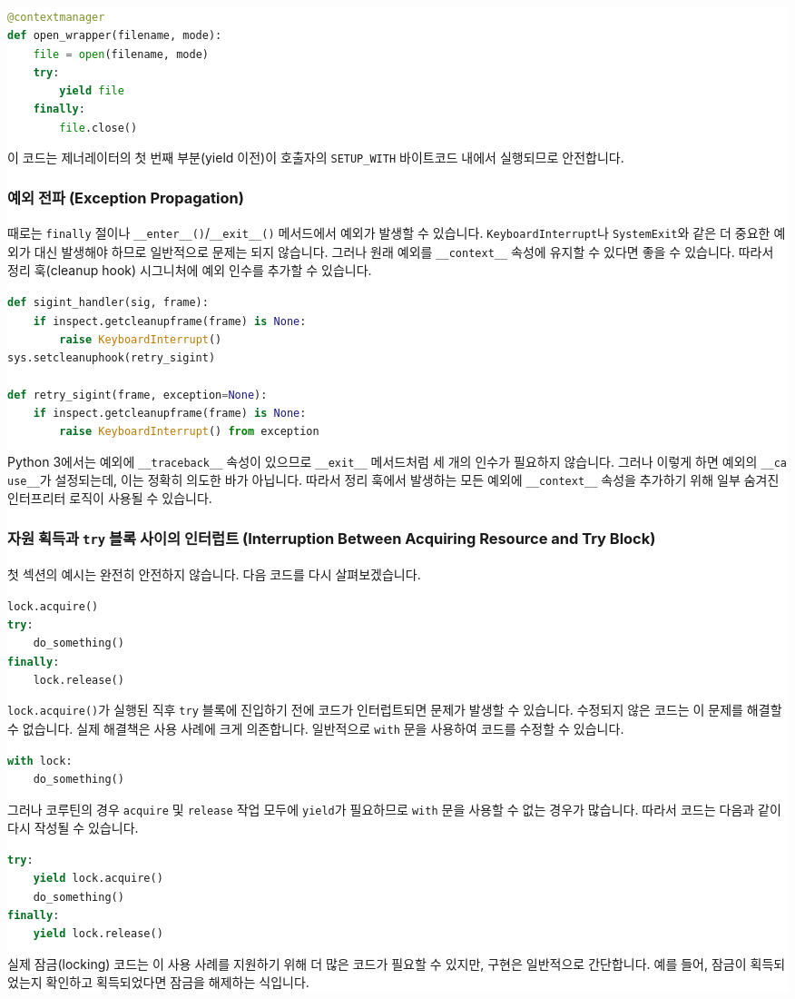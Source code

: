    ```python
   @contextmanager
   def open_wrapper(filename, mode):
       file = open(filename, mode)
       try:
           yield file
       finally:
           file.close()
   ```
   이 코드는 제너레이터의 첫 번째 부분(yield 이전)이 호출자의 `SETUP_WITH` 바이트코드 내에서 실행되므로 안전합니다.

### 예외 전파 (Exception Propagation)
때로는 `finally` 절이나 `__enter__()`/`__exit__()` 메서드에서 예외가 발생할 수 있습니다. `KeyboardInterrupt`나 `SystemExit`와 같은 더 중요한 예외가 대신 발생해야 하므로 일반적으로 문제는 되지 않습니다. 그러나 원래 예외를 `__context__` 속성에 유지할 수 있다면 좋을 수 있습니다. 따라서 정리 훅(cleanup hook) 시그니처에 예외 인수를 추가할 수 있습니다.

```python
def sigint_handler(sig, frame):
    if inspect.getcleanupframe(frame) is None:
        raise KeyboardInterrupt()
sys.setcleanuphook(retry_sigint)

def retry_sigint(frame, exception=None):
    if inspect.getcleanupframe(frame) is None:
        raise KeyboardInterrupt() from exception
```
Python 3에서는 예외에 `__traceback__` 속성이 있으므로 `__exit__` 메서드처럼 세 개의 인수가 필요하지 않습니다. 그러나 이렇게 하면 예외의 `__cause__`가 설정되는데, 이는 정확히 의도한 바가 아닙니다. 따라서 정리 훅에서 발생하는 모든 예외에 `__context__` 속성을 추가하기 위해 일부 숨겨진 인터프리터 로직이 사용될 수 있습니다.

### 자원 획득과 `try` 블록 사이의 인터럽트 (Interruption Between Acquiring Resource and Try Block)
첫 섹션의 예시는 완전히 안전하지 않습니다. 다음 코드를 다시 살펴보겠습니다.

```python
lock.acquire()
try:
    do_something()
finally:
    lock.release()
```
`lock.acquire()`가 실행된 직후 `try` 블록에 진입하기 전에 코드가 인터럽트되면 문제가 발생할 수 있습니다. 수정되지 않은 코드는 이 문제를 해결할 수 없습니다. 실제 해결책은 사용 사례에 크게 의존합니다. 일반적으로 `with` 문을 사용하여 코드를 수정할 수 있습니다.

```python
with lock:
    do_something()
```
그러나 코루틴의 경우 `acquire` 및 `release` 작업 모두에 `yield`가 필요하므로 `with` 문을 사용할 수 없는 경우가 많습니다. 따라서 코드는 다음과 같이 다시 작성될 수 있습니다.

```python
try:
    yield lock.acquire()
    do_something()
finally:
    yield lock.release()
```
실제 잠금(locking) 코드는 이 사용 사례를 지원하기 위해 더 많은 코드가 필요할 수 있지만, 구현은 일반적으로 간단합니다. 예를 들어, 잠금이 획득되었는지 확인하고 획득되었다면 잠금을 해제하는 식입니다.
